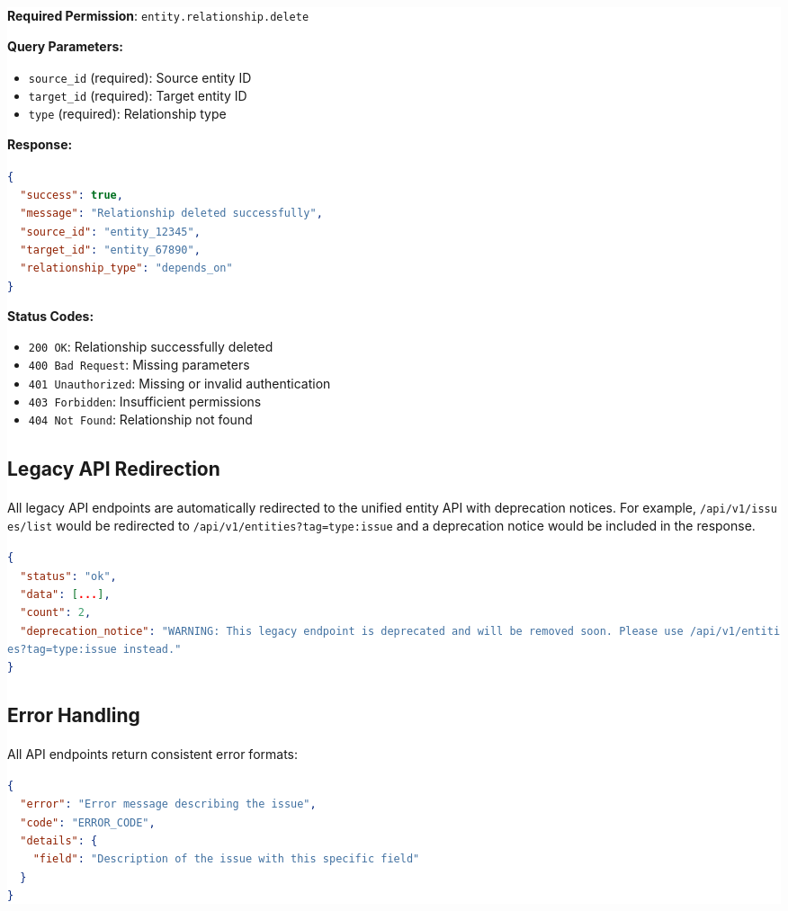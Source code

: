**Required Permission**: `entity.relationship.delete`

**Query Parameters:**
- `source_id` (required): Source entity ID
- `target_id` (required): Target entity ID
- `type` (required): Relationship type

**Response:**
```json
{
  "success": true,
  "message": "Relationship deleted successfully",
  "source_id": "entity_12345",
  "target_id": "entity_67890",
  "relationship_type": "depends_on"
}
```

**Status Codes:**
- `200 OK`: Relationship successfully deleted
- `400 Bad Request`: Missing parameters
- `401 Unauthorized`: Missing or invalid authentication
- `403 Forbidden`: Insufficient permissions
- `404 Not Found`: Relationship not found

## Legacy API Redirection

All legacy API endpoints are automatically redirected to the unified entity API with deprecation notices. For example, `/api/v1/issues/list` would be redirected to `/api/v1/entities?tag=type:issue` and a deprecation notice would be included in the response.

```json
{
  "status": "ok",
  "data": [...],
  "count": 2,
  "deprecation_notice": "WARNING: This legacy endpoint is deprecated and will be removed soon. Please use /api/v1/entities?tag=type:issue instead."
}
```

## Error Handling

All API endpoints return consistent error formats:

```json
{
  "error": "Error message describing the issue",
  "code": "ERROR_CODE",
  "details": {
    "field": "Description of the issue with this specific field"
  }
}
```
